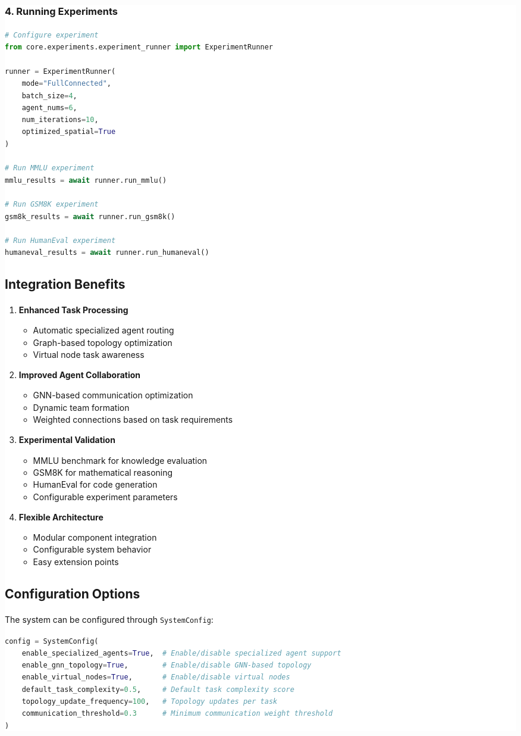 ### 4. Running Experiments
```python
# Configure experiment
from core.experiments.experiment_runner import ExperimentRunner

runner = ExperimentRunner(
    mode="FullConnected",
    batch_size=4,
    agent_nums=6,
    num_iterations=10,
    optimized_spatial=True
)

# Run MMLU experiment
mmlu_results = await runner.run_mmlu()

# Run GSM8K experiment
gsm8k_results = await runner.run_gsm8k()

# Run HumanEval experiment
humaneval_results = await runner.run_humaneval()
```

## Integration Benefits

1. **Enhanced Task Processing**
   - Automatic specialized agent routing
   - Graph-based topology optimization
   - Virtual node task awareness

2. **Improved Agent Collaboration**
   - GNN-based communication optimization
   - Dynamic team formation
   - Weighted connections based on task requirements

3. **Experimental Validation**
   - MMLU benchmark for knowledge evaluation
   - GSM8K for mathematical reasoning
   - HumanEval for code generation
   - Configurable experiment parameters

4. **Flexible Architecture**
   - Modular component integration
   - Configurable system behavior
   - Easy extension points

## Configuration Options

The system can be configured through `SystemConfig`:

```python
config = SystemConfig(
    enable_specialized_agents=True,  # Enable/disable specialized agent support
    enable_gnn_topology=True,        # Enable/disable GNN-based topology
    enable_virtual_nodes=True,       # Enable/disable virtual nodes
    default_task_complexity=0.5,     # Default task complexity score
    topology_update_frequency=100,   # Topology updates per task
    communication_threshold=0.3      # Minimum communication weight threshold
)
```
